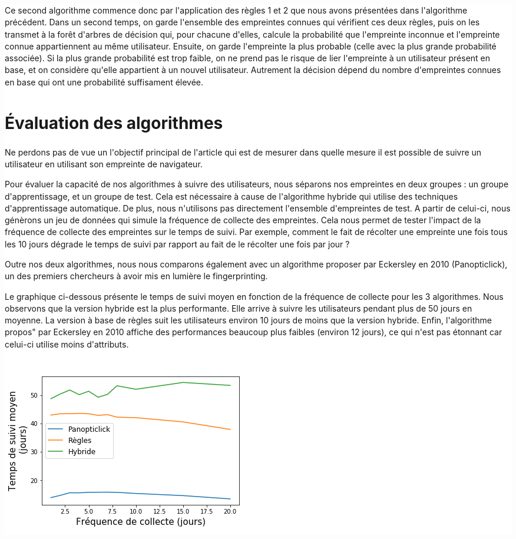 Ce second algorithme commence donc par l'application des règles 1 et 2 que nous avons présentées dans l'algorithme précédent.
Dans un second temps, on garde l'ensemble des empreintes connues qui vérifient ces deux règles, puis on les transmet à la forêt d'arbres de décision qui, pour chacune d'elles, calcule la probabilité que l'empreinte inconnue et l'empreinte connue appartiennent au même utilisateur.
Ensuite, on garde l'empreinte la plus probable (celle avec la plus grande probabilité associée).
Si la plus grande probabilité est trop faible, on ne prend pas le risque de lier l'empreinte à un utilisateur présent en base, et on considère qu'elle appartient à un nouvel utilisateur.
Autrement la décision dépend du nombre d'empreintes connues en base qui ont une probabilité suffisament élevée.

# Évaluation des algorithmes

Ne perdons pas de vue un l'objectif principal de l'article qui est de mesurer dans quelle mesure il est possible de suivre un utilisateur en utilisant son empreinte de navigateur.

Pour évaluer la capacité de nos algorithmes à suivre des utilisateurs, nous séparons nos empreintes en deux groupes : un groupe d'apprentissage, et un groupe de test.
Cela est nécessaire à cause de l'algorithme hybride qui utilise des techniques d'apprentissage automatique.
De plus, nous n'utilisons pas directement l'ensemble d'empreintes de test.
A partir de celui-ci, nous génèrons un jeu de données qui simule la fréquence de collecte des empreintes.
Cela nous permet de tester l'impact de la fréquence de collecte des empreintes sur le temps de suivi.
Par exemple, comment le fait de récolter une empreinte une fois tous les 10 jours dégrade le temps de suivi par rapport au fait de le récolter une fois par jour ?

Outre nos deux algorithmes, nous nous comparons également avec un algorithme proposer par Eckersley en 2010 (Panopticlick), un des premiers chercheurs à avoir mis en lumière le fingerprinting.

Le graphique ci-dessous présente le temps de suivi moyen en fonction de la fréquence de collecte pour les 3 algorithmes.
Nous observons que la version hybride est la plus performante.
Elle arrive à suivre les utilisateurs pendant plus de 50 jours en moyenne.
La version à base de règles suit les utilisateurs environ 10 jours de moins que la version hybride.
Enfin, l'algorithme propos" par Eckersley en 2010 affiche des performances beaucoup plus faibles (environ 12 jours), ce qui n'est pas étonnant car celui-ci utilise moins d'attributs.

<br>
<img src="/assets/media/raw_days_frequency_fr.png">
<br>
